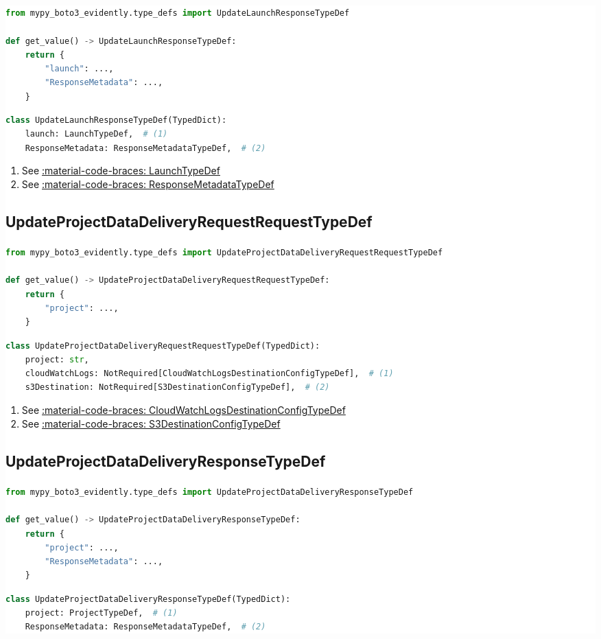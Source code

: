 ```python title="Usage Example"
from mypy_boto3_evidently.type_defs import UpdateLaunchResponseTypeDef

def get_value() -> UpdateLaunchResponseTypeDef:
    return {
        "launch": ...,
        "ResponseMetadata": ...,
    }
```

```python title="Definition"
class UpdateLaunchResponseTypeDef(TypedDict):
    launch: LaunchTypeDef,  # (1)
    ResponseMetadata: ResponseMetadataTypeDef,  # (2)
```

1. See [:material-code-braces: LaunchTypeDef](./type_defs.md#launchtypedef) 
2. See [:material-code-braces: ResponseMetadataTypeDef](./type_defs.md#responsemetadatatypedef) 
## UpdateProjectDataDeliveryRequestRequestTypeDef

```python title="Usage Example"
from mypy_boto3_evidently.type_defs import UpdateProjectDataDeliveryRequestRequestTypeDef

def get_value() -> UpdateProjectDataDeliveryRequestRequestTypeDef:
    return {
        "project": ...,
    }
```

```python title="Definition"
class UpdateProjectDataDeliveryRequestRequestTypeDef(TypedDict):
    project: str,
    cloudWatchLogs: NotRequired[CloudWatchLogsDestinationConfigTypeDef],  # (1)
    s3Destination: NotRequired[S3DestinationConfigTypeDef],  # (2)
```

1. See [:material-code-braces: CloudWatchLogsDestinationConfigTypeDef](./type_defs.md#cloudwatchlogsdestinationconfigtypedef) 
2. See [:material-code-braces: S3DestinationConfigTypeDef](./type_defs.md#s3destinationconfigtypedef) 
## UpdateProjectDataDeliveryResponseTypeDef

```python title="Usage Example"
from mypy_boto3_evidently.type_defs import UpdateProjectDataDeliveryResponseTypeDef

def get_value() -> UpdateProjectDataDeliveryResponseTypeDef:
    return {
        "project": ...,
        "ResponseMetadata": ...,
    }
```

```python title="Definition"
class UpdateProjectDataDeliveryResponseTypeDef(TypedDict):
    project: ProjectTypeDef,  # (1)
    ResponseMetadata: ResponseMetadataTypeDef,  # (2)
```
